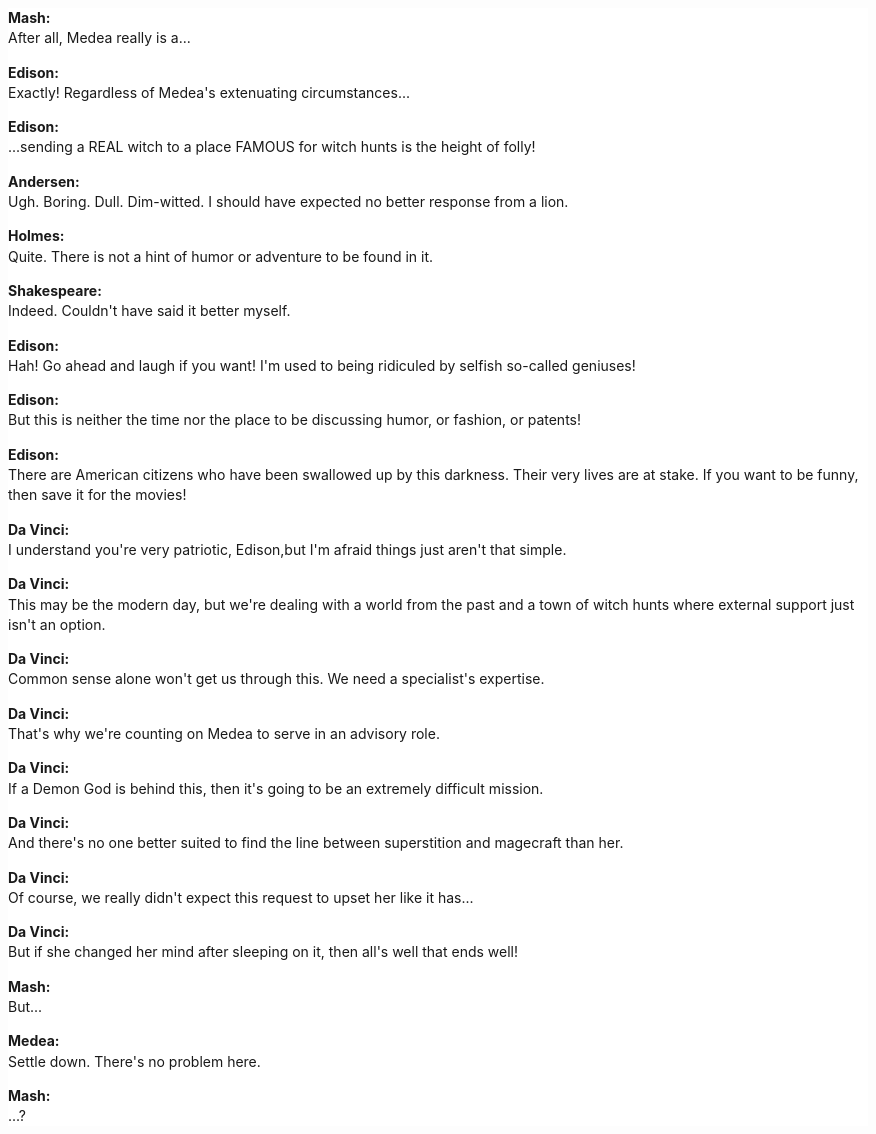 **Mash:**   
After all, Medea really is a...  
   
**Edison:**   
Exactly! Regardless of Medea's extenuating circumstances...  
   
**Edison:**   
...sending a REAL witch to a place FAMOUS for witch hunts is the height of folly!   
   
**Andersen:**   
Ugh. Boring. Dull. Dim-witted. I should have expected no better response from a lion.   
   
**Holmes:**   
Quite. There is not a hint of humor or adventure to be found in it.   
   
**Shakespeare:**   
Indeed. Couldn't have said it better myself.   
   
**Edison:**   
Hah! Go ahead and laugh if you want! I'm used to being ridiculed by selfish so-called geniuses!   
   
**Edison:**   
But this is neither the time nor the place to be discussing humor, or fashion, or patents!   
   
**Edison:**   
There are American citizens who have been swallowed up by this darkness. Their very lives are at stake. If you want to be funny, then save it for the movies!   
   
**Da Vinci:**   
I understand you're very patriotic, Edison,but I'm afraid things just aren't that simple.   
   
**Da Vinci:**   
This may be the modern day, but we're dealing with a world from the past and a town of witch hunts where external support just isn't an option.   
   
**Da Vinci:**   
Common sense alone won't get us through this. We need a specialist's expertise.   
   
**Da Vinci:**   
That's why we're counting on Medea to serve in an advisory role.   
   
**Da Vinci:**   
If a Demon God is behind this, then it's going to be an extremely difficult mission.   
   
**Da Vinci:**   
And there's no one better suited to find the line between superstition and magecraft than her.   
   
**Da Vinci:**   
Of course, we really didn't expect this request to upset her like it has...  
   
**Da Vinci:**   
But if she changed her mind after sleeping on it, then all's well that ends well!   
   
**Mash:**   
But...  
   
**Medea:**   
Settle down. There's no problem here.   
   
**Mash:**   
...?   
   